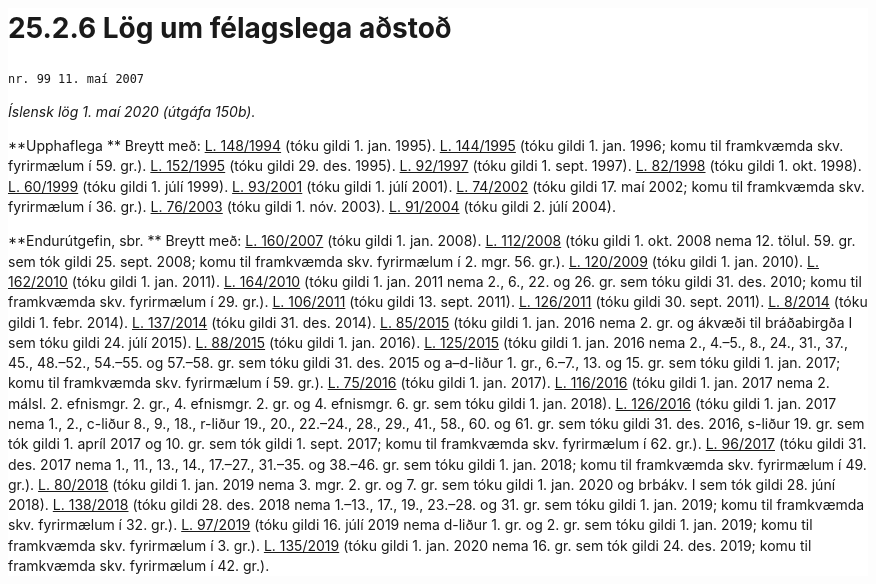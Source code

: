 # 25.2.6 Lög um félagslega aðstoð

`nr. 99 11. maí 2007`

_Íslensk lög 1. maí 2020 (útgáfa 150b)._

**Upphaflega **
Breytt með:
[L. 148/1994](https://althingi.is/altext/stjt/1994.148.html) (tóku gildi 1. jan. 1995).
[L. 144/1995](https://althingi.is/altext/stjt/1995.144.html) (tóku gildi 1. jan. 1996; komu til framkvæmda skv. fyrirmælum í 59. gr.).
[L. 152/1995](https://althingi.is/altext/stjt/1995.152.html) (tóku gildi 29. des. 1995).
[L. 92/1997](https://althingi.is/altext/stjt/1997.092.html) (tóku gildi 1. sept. 1997).
[L. 82/1998](https://althingi.is/altext/stjt/1998.082.html) (tóku gildi 1. okt. 1998).
[L. 60/1999](https://althingi.is/altext/stjt/1999.060.html) (tóku gildi 1. júlí 1999).
[L. 93/2001](https://althingi.is/altext/stjt/2001.093.html) (tóku gildi 1. júlí 2001).
[L. 74/2002](https://althingi.is/altext/stjt/2002.074.html) (tóku gildi 17. maí 2002; komu til framkvæmda skv. fyrirmælum í 36. gr.).
[L. 76/2003](https://althingi.is/altext/stjt/2003.076.html) (tóku gildi 1. nóv. 2003).
[L. 91/2004](https://althingi.is/altext/stjt/2004.091.html) (tóku gildi 2. júlí 2004).

**Endurútgefin, sbr. **
Breytt með:
[L. 160/2007](https://althingi.is/altext/stjt/2007.160.html) (tóku gildi 1. jan. 2008).
[L. 112/2008](https://althingi.is/altext/stjt/2008.112.html) (tóku gildi 1. okt. 2008 nema 12. tölul. 59. gr. sem tók gildi 25. sept. 2008; komu til framkvæmda skv. fyrirmælum í 2. mgr. 56. gr.).
[L. 120/2009](https://althingi.is/altext/stjt/2009.120.html) (tóku gildi 1. jan. 2010).
[L. 162/2010](https://althingi.is/altext/stjt/2010.162.html) (tóku gildi 1. jan. 2011).
[L. 164/2010](https://althingi.is/altext/stjt/2010.164.html) (tóku gildi 1. jan. 2011 nema 2., 6., 22. og 26. gr. sem tóku gildi 31. des. 2010; komu til framkvæmda skv. fyrirmælum í 29. gr.).
[L. 106/2011](https://althingi.is/altext/stjt/2011.106.html) (tóku gildi 13. sept. 2011).
[L. 126/2011](https://althingi.is/altext/stjt/2011.126.html) (tóku gildi 30. sept. 2011).
[L. 8/2014](https://althingi.is/altext/stjt/2014.008.html) (tóku gildi 1. febr. 2014).
[L. 137/2014](https://althingi.is/altext/stjt/2014.137.html) (tóku gildi 31. des. 2014).
[L. 85/2015](https://althingi.is/altext/stjt/2015.085.html) (tóku gildi 1. jan. 2016 nema 2. gr. og ákvæði til bráðabirgða I sem tóku gildi 24. júlí 2015).
[L. 88/2015](https://althingi.is/altext/stjt/2015.088.html) (tóku gildi 1. jan. 2016).
[L. 125/2015](https://althingi.is/altext/stjt/2015.125.html) (tóku gildi 1. jan. 2016 nema 2., 4.–5., 8., 24., 31., 37., 45., 48.–52., 54.–55. og 57.–58. gr. sem tóku gildi 31. des. 2015 og a–d-liður 1. gr., 6.–7., 13. og 15. gr. sem tóku gildi 1. jan. 2017; komu til framkvæmda skv. fyrirmælum í 59. gr.).
[L. 75/2016](https://althingi.is/altext/stjt/2016.075.html) (tóku gildi 1. jan. 2017).
[L. 116/2016](https://althingi.is/altext/stjt/2016.116.html) (tóku gildi 1. jan. 2017 nema 2. málsl. 2. efnismgr. 2. gr., 4. efnismgr. 2. gr. og 4. efnismgr. 6. gr. sem tóku gildi 1. jan. 2018).
[L. 126/2016](https://althingi.is/altext/stjt/2016.126.html) (tóku gildi 1. jan. 2017 nema 1., 2., c-liður 8., 9., 18., r-liður 19., 20., 22.–24., 28., 29., 41., 58., 60. og 61. gr. sem tóku gildi 31. des. 2016, s-liður 19. gr. sem tók gildi 1. apríl 2017 og 10. gr. sem tók gildi 1. sept. 2017; komu til framkvæmda skv. fyrirmælum í 62. gr.).
[L. 96/2017](https://althingi.is/altext/stjt/2017.096.html) (tóku gildi 31. des. 2017 nema 1., 11., 13., 14., 17.–27., 31.–35. og 38.–46. gr. sem tóku gildi 1. jan. 2018; komu til framkvæmda skv. fyrirmælum í 49. gr.).
[L. 80/2018](https://althingi.is/altext/stjt/2018.080.html) (tóku gildi 1. jan. 2019 nema 3. mgr. 2. gr. og 7. gr. sem tóku gildi 1. jan. 2020 og brbákv. I sem tók gildi 28. júní 2018).
[L. 138/2018](https://althingi.is/altext/stjt/2018.138.html) (tóku gildi 28. des. 2018 nema 1.–13., 17., 19., 23.–28. og 31. gr. sem tóku gildi 1. jan. 2019; komu til framkvæmda skv. fyrirmælum í 32. gr.).
[L. 97/2019](https://althingi.is/altext/stjt/2019.097.html) (tóku gildi 16. júlí 2019 nema d-liður 1. gr. og 2. gr. sem tóku gildi 1. jan. 2019; komu til framkvæmda skv. fyrirmælum í 3. gr.).
[L. 135/2019](https://althingi.is/altext/stjt/2019.135.html) (tóku gildi 1. jan. 2020 nema 16. gr. sem tók gildi 24. des. 2019; komu til framkvæmda skv. fyrirmælum í 42. gr.).
